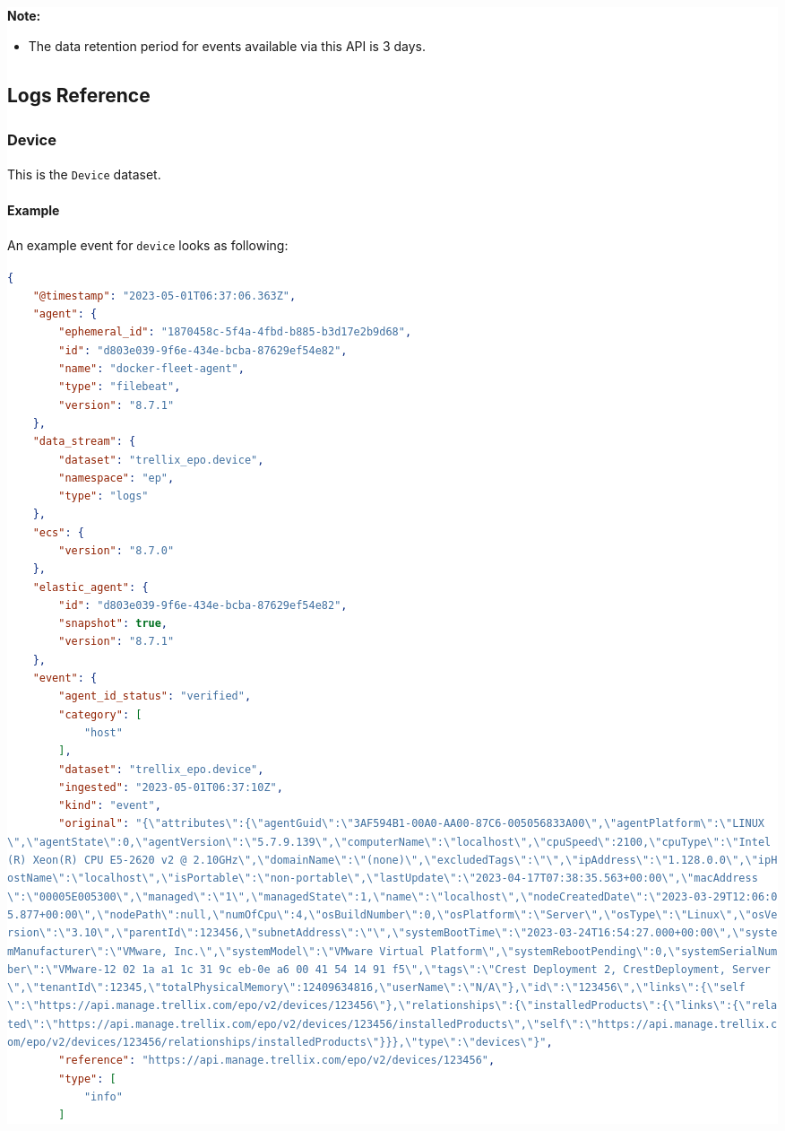 **Note:**
  - The data retention period for events available via this API is 3 days.

## Logs Reference

### Device

This is the `Device` dataset.

#### Example

An example event for `device` looks as following:

```json
{
    "@timestamp": "2023-05-01T06:37:06.363Z",
    "agent": {
        "ephemeral_id": "1870458c-5f4a-4fbd-b885-b3d17e2b9d68",
        "id": "d803e039-9f6e-434e-bcba-87629ef54e82",
        "name": "docker-fleet-agent",
        "type": "filebeat",
        "version": "8.7.1"
    },
    "data_stream": {
        "dataset": "trellix_epo.device",
        "namespace": "ep",
        "type": "logs"
    },
    "ecs": {
        "version": "8.7.0"
    },
    "elastic_agent": {
        "id": "d803e039-9f6e-434e-bcba-87629ef54e82",
        "snapshot": true,
        "version": "8.7.1"
    },
    "event": {
        "agent_id_status": "verified",
        "category": [
            "host"
        ],
        "dataset": "trellix_epo.device",
        "ingested": "2023-05-01T06:37:10Z",
        "kind": "event",
        "original": "{\"attributes\":{\"agentGuid\":\"3AF594B1-00A0-AA00-87C6-005056833A00\",\"agentPlatform\":\"LINUX\",\"agentState\":0,\"agentVersion\":\"5.7.9.139\",\"computerName\":\"localhost\",\"cpuSpeed\":2100,\"cpuType\":\"Intel(R) Xeon(R) CPU E5-2620 v2 @ 2.10GHz\",\"domainName\":\"(none)\",\"excludedTags\":\"\",\"ipAddress\":\"1.128.0.0\",\"ipHostName\":\"localhost\",\"isPortable\":\"non-portable\",\"lastUpdate\":\"2023-04-17T07:38:35.563+00:00\",\"macAddress\":\"00005E005300\",\"managed\":\"1\",\"managedState\":1,\"name\":\"localhost\",\"nodeCreatedDate\":\"2023-03-29T12:06:05.877+00:00\",\"nodePath\":null,\"numOfCpu\":4,\"osBuildNumber\":0,\"osPlatform\":\"Server\",\"osType\":\"Linux\",\"osVersion\":\"3.10\",\"parentId\":123456,\"subnetAddress\":\"\",\"systemBootTime\":\"2023-03-24T16:54:27.000+00:00\",\"systemManufacturer\":\"VMware, Inc.\",\"systemModel\":\"VMware Virtual Platform\",\"systemRebootPending\":0,\"systemSerialNumber\":\"VMware-12 02 1a a1 1c 31 9c eb-0e a6 00 41 54 14 91 f5\",\"tags\":\"Crest Deployment 2, CrestDeployment, Server\",\"tenantId\":12345,\"totalPhysicalMemory\":12409634816,\"userName\":\"N/A\"},\"id\":\"123456\",\"links\":{\"self\":\"https://api.manage.trellix.com/epo/v2/devices/123456\"},\"relationships\":{\"installedProducts\":{\"links\":{\"related\":\"https://api.manage.trellix.com/epo/v2/devices/123456/installedProducts\",\"self\":\"https://api.manage.trellix.com/epo/v2/devices/123456/relationships/installedProducts\"}}},\"type\":\"devices\"}",
        "reference": "https://api.manage.trellix.com/epo/v2/devices/123456",
        "type": [
            "info"
        ]
```